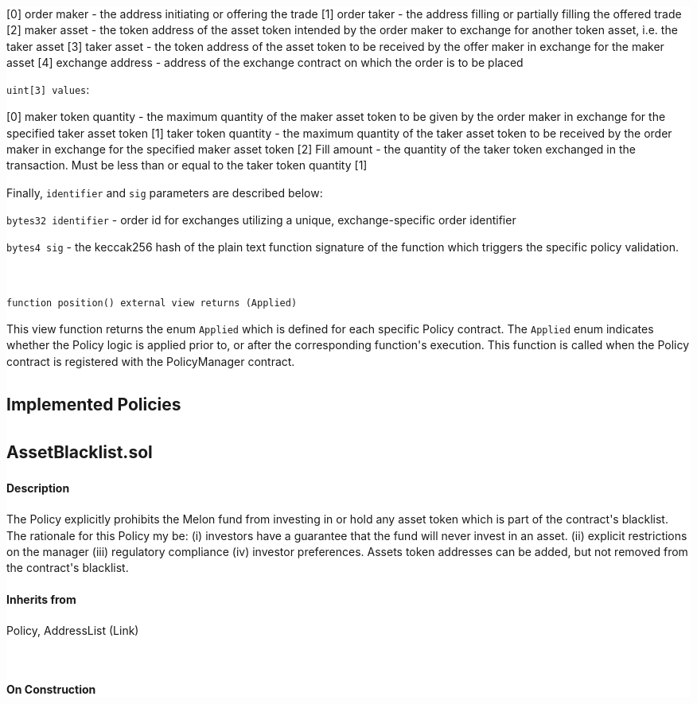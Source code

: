 [0] order maker - the address initiating or offering the trade
[1] order taker - the address filling or partially filling the offered trade
[2] maker asset - the token address of the asset token intended by the order maker to exchange for another token asset, i.e. the taker asset
[3] taker asset - the token address of the asset token to be received by the offer maker in exchange for the maker asset
[4] exchange address - address of the exchange contract on which the order is to be placed

`uint[3] values`:

[0] maker token quantity - the maximum quantity of the maker asset token to be given by the order maker in exchange for the specified taker asset token
[1] taker token quantity - the maximum quantity of the taker asset token to be received by the order maker in exchange for the specified maker asset token
[2] Fill amount - the quantity of the taker token exchanged in the transaction. Must be less than or equal to the taker token quantity [1]

Finally, `identifier` and `sig` parameters are described below:

`bytes32 identifier` - order id for exchanges utilizing a unique, exchange-specific order identifier

`bytes4 sig` - the keccak256 hash of the plain text function signature of the function which triggers the specific policy validation.

&nbsp;

`function position() external view returns (Applied)`

This view function returns the enum `Applied` which is defined for each specific Policy contract. The `Applied` enum indicates whether the Policy logic is applied prior to, or after the corresponding function's execution. This function is called when the Policy contract is registered with the PolicyManager contract.

## Implemented Policies

## AssetBlacklist.sol

#### Description

The Policy explicitly prohibits the Melon fund from investing in or hold any asset token which is part of the contract's blacklist. The rationale for this Policy my be: (i) investors have a guarantee that the fund will never invest in an asset. (ii) explicit restrictions on the manager (iii) regulatory compliance (iv) investor preferences. Assets token addresses can be added, but not removed from the contract's blacklist.
&nbsp;

#### Inherits from

Policy, AddressList (Link)

&nbsp;

#### On Construction
